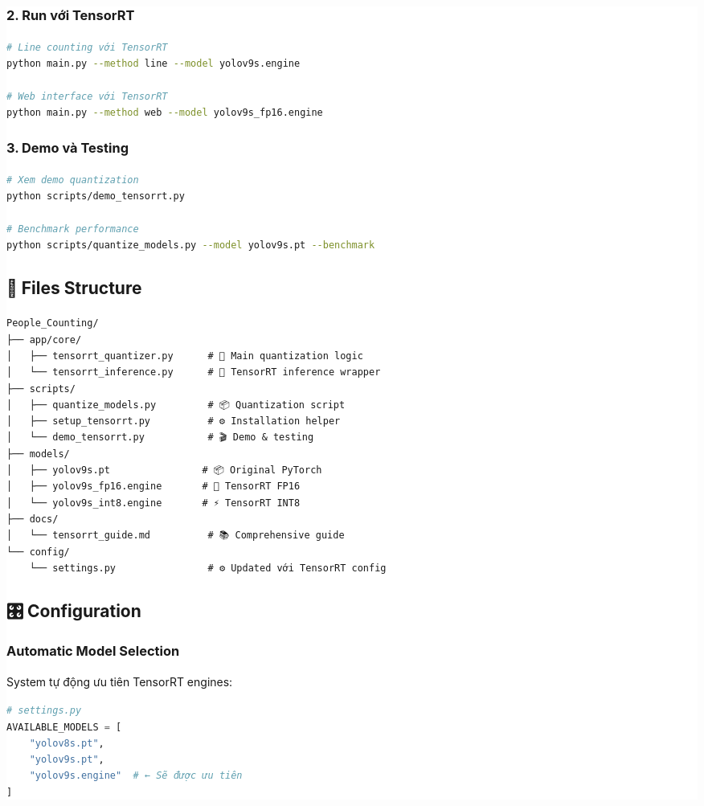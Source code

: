 ### 2. Run với TensorRT
```bash
# Line counting với TensorRT
python main.py --method line --model yolov9s.engine

# Web interface với TensorRT
python main.py --method web --model yolov9s_fp16.engine
```

### 3. Demo và Testing
```bash
# Xem demo quantization
python scripts/demo_tensorrt.py

# Benchmark performance
python scripts/quantize_models.py --model yolov9s.pt --benchmark
```

## 📁 Files Structure

```
People_Counting/
├── app/core/
│   ├── tensorrt_quantizer.py      # 🔧 Main quantization logic  
│   └── tensorrt_inference.py      # 🚀 TensorRT inference wrapper
├── scripts/
│   ├── quantize_models.py         # 📦 Quantization script
│   ├── setup_tensorrt.py          # ⚙️ Installation helper
│   └── demo_tensorrt.py           # 🎬 Demo & testing
├── models/
│   ├── yolov9s.pt                # 📦 Original PyTorch
│   ├── yolov9s_fp16.engine       # 🚀 TensorRT FP16
│   └── yolov9s_int8.engine       # ⚡ TensorRT INT8
├── docs/
│   └── tensorrt_guide.md          # 📚 Comprehensive guide
└── config/
    └── settings.py                # ⚙️ Updated với TensorRT config
```

## 🎛️ Configuration

### Automatic Model Selection
System tự động ưu tiên TensorRT engines:
```python
# settings.py
AVAILABLE_MODELS = [
    "yolov8s.pt",
    "yolov9s.pt", 
    "yolov9s.engine"  # ← Sẽ được ưu tiên
]
```
